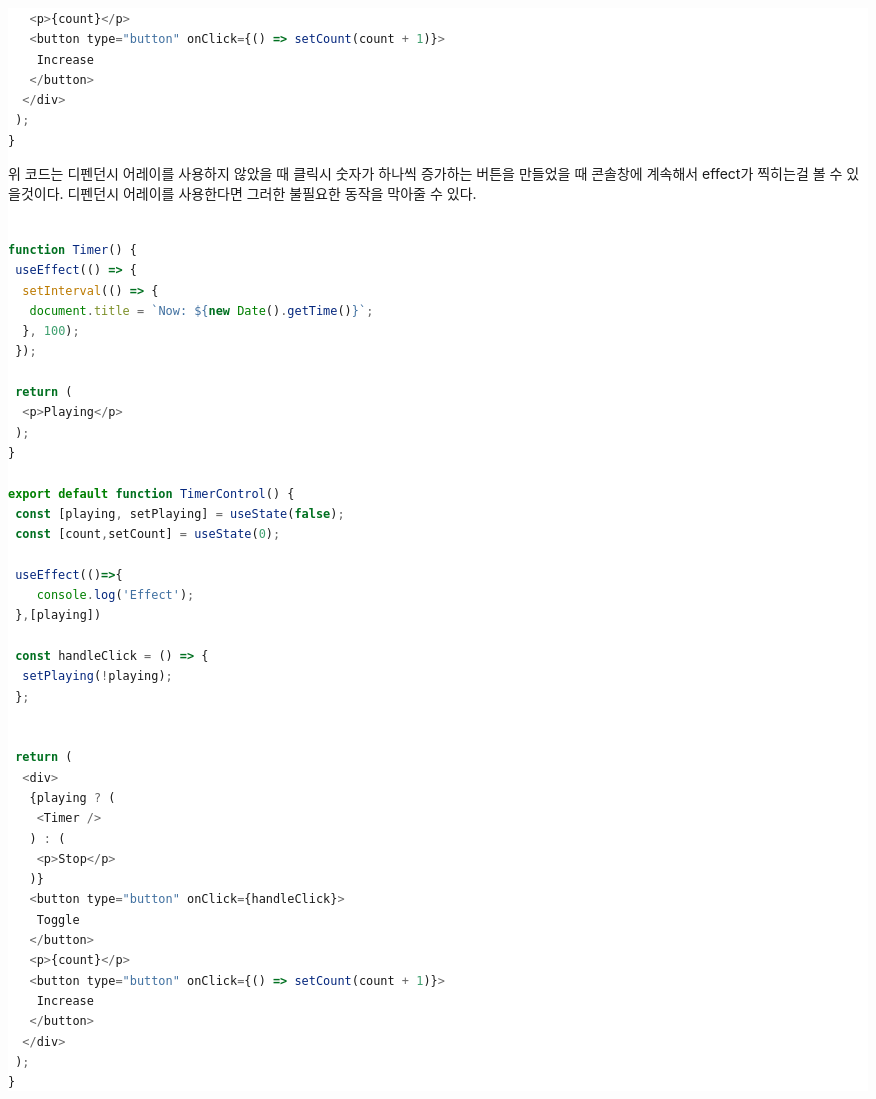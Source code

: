 ```js
   <p>{count}</p>
   <button type="button" onClick={() => setCount(count + 1)}>
    Increase
   </button>
  </div>
 );
}
```

위 코드는 디펜던시 어레이를 사용하지 않았을 때 클릭시 숫자가 하나씩 증가하는 버튼을 만들었을 때 콘솔창에 계속해서 effect가 찍히는걸 볼 수 있을것이다. 디펜던시 어레이를 사용한다면 그러한 불필요한 동작을 막아줄 수 있다.

```js

function Timer() {
 useEffect(() => {
  setInterval(() => {
   document.title = `Now: ${new Date().getTime()}`;
  }, 100);
 });

 return (
  <p>Playing</p>
 );
}

export default function TimerControl() {
 const [playing, setPlaying] = useState(false);
 const [count,setCount] = useState(0);

 useEffect(()=>{
    console.log('Effect');
 },[playing])
 
 const handleClick = () => {
  setPlaying(!playing);
 };


 return (
  <div>
   {playing ? (
    <Timer />
   ) : (
    <p>Stop</p>
   )}
   <button type="button" onClick={handleClick}>
    Toggle
   </button>
   <p>{count}</p>
   <button type="button" onClick={() => setCount(count + 1)}>
    Increase
   </button>
  </div>
 );
}
```
